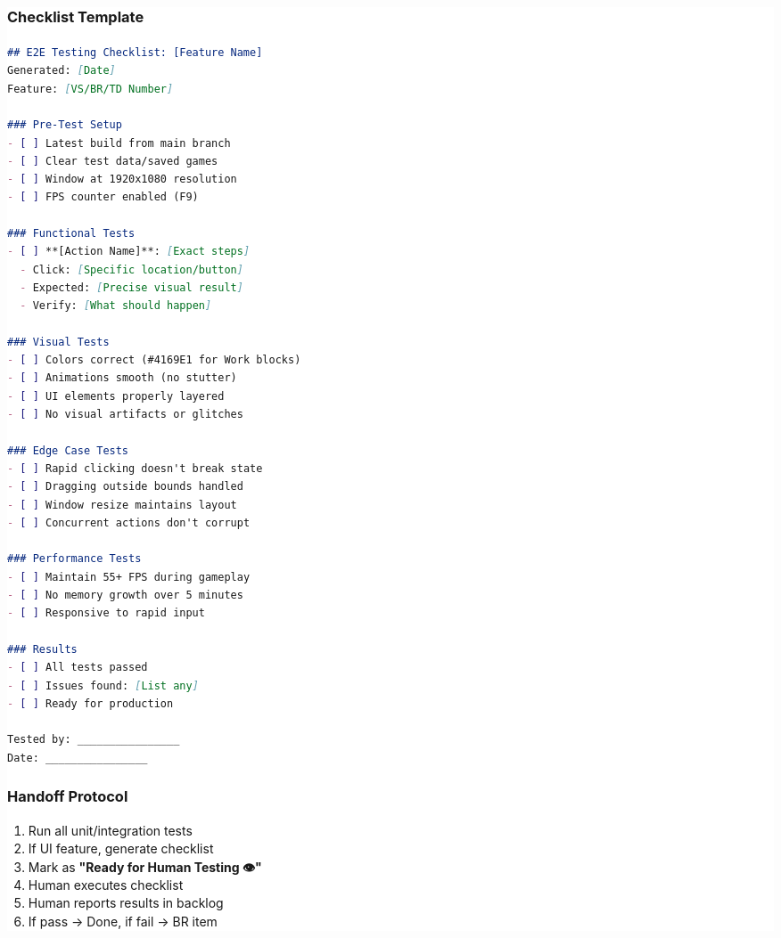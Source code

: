 ### Checklist Template
```markdown
## E2E Testing Checklist: [Feature Name]
Generated: [Date]
Feature: [VS/BR/TD Number]

### Pre-Test Setup
- [ ] Latest build from main branch
- [ ] Clear test data/saved games
- [ ] Window at 1920x1080 resolution
- [ ] FPS counter enabled (F9)

### Functional Tests
- [ ] **[Action Name]**: [Exact steps]
  - Click: [Specific location/button]
  - Expected: [Precise visual result]
  - Verify: [What should happen]
  
### Visual Tests
- [ ] Colors correct (#4169E1 for Work blocks)
- [ ] Animations smooth (no stutter)
- [ ] UI elements properly layered
- [ ] No visual artifacts or glitches

### Edge Case Tests
- [ ] Rapid clicking doesn't break state
- [ ] Dragging outside bounds handled
- [ ] Window resize maintains layout
- [ ] Concurrent actions don't corrupt

### Performance Tests
- [ ] Maintain 55+ FPS during gameplay
- [ ] No memory growth over 5 minutes
- [ ] Responsive to rapid input

### Results
- [ ] All tests passed
- [ ] Issues found: [List any]
- [ ] Ready for production

Tested by: ________________
Date: ________________
```

### Handoff Protocol
1. Run all unit/integration tests
2. If UI feature, generate checklist
3. Mark as **"Ready for Human Testing 👁️"**
4. Human executes checklist
5. Human reports results in backlog
6. If pass → Done, if fail → BR item
